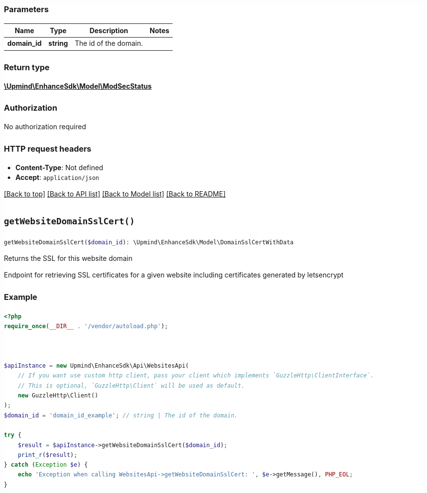 ### Parameters

| Name | Type | Description  | Notes |
| ------------- | ------------- | ------------- | ------------- |
| **domain_id** | **string**| The id of the domain. | |

### Return type

[**\Upmind\EnhanceSdk\Model\ModSecStatus**](../Model/ModSecStatus.md)

### Authorization

No authorization required

### HTTP request headers

- **Content-Type**: Not defined
- **Accept**: `application/json`

[[Back to top]](#) [[Back to API list]](../../README.md#endpoints)
[[Back to Model list]](../../README.md#models)
[[Back to README]](../../README.md)

## `getWebsiteDomainSslCert()`

```php
getWebsiteDomainSslCert($domain_id): \Upmind\EnhanceSdk\Model\DomainSslCertWithData
```

Returns the SSL for this website domain

Endpoint for retrieving SSL certificates for a given website including certificates generated by letsencrypt

### Example

```php
<?php
require_once(__DIR__ . '/vendor/autoload.php');



$apiInstance = new Upmind\EnhanceSdk\Api\WebsitesApi(
    // If you want use custom http client, pass your client which implements `GuzzleHttp\ClientInterface`.
    // This is optional, `GuzzleHttp\Client` will be used as default.
    new GuzzleHttp\Client()
);
$domain_id = 'domain_id_example'; // string | The id of the domain.

try {
    $result = $apiInstance->getWebsiteDomainSslCert($domain_id);
    print_r($result);
} catch (Exception $e) {
    echo 'Exception when calling WebsitesApi->getWebsiteDomainSslCert: ', $e->getMessage(), PHP_EOL;
}
```
